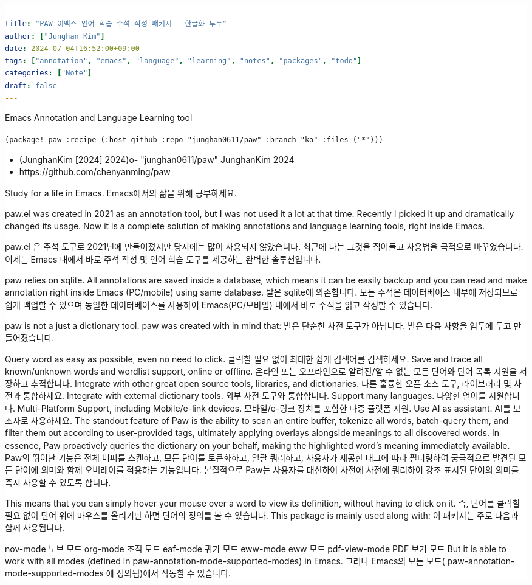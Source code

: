 ```yaml
---
title: "PAW 이맥스 언어 학습 주석 작성 패키지 - 한글화 투두"
author: ["Junghan Kim"]
date: 2024-07-04T16:52:00+09:00
tags: ["annotation", "emacs", "language", "learning", "notes", "packages", "todo"]
categories: ["Note"]
draft: false
---
```


Emacs Annotation and Language Learning tool

```text
(package! paw :recipe (:host github :repo "junghan0611/paw" :branch "ko" :files ("*")))
```

-   (<a href="#citeproc_bib_item_1">JunghanKim [2024] 2024</a>)o- "junghan0611/paw" JunghanKim 2024
-   <https://github.com/chenyanming/paw>

Study for a life in Emacs. Emacs에서의 삶을 위해 공부하세요.

paw.el was created in 2021 as an annotation tool, but I was not used it a lot at that time. Recently I picked it up and dramatically changed its usage. Now it is a complete solution of making annotations and language learning tools, right inside Emacs.

paw.el 은 주석 도구로 2021년에 만들어졌지만 당시에는 많이 사용되지 않았습니다. 최근에 나는 그것을 집어들고 사용법을 극적으로 바꾸었습니다. 이제는 Emacs 내에서 바로 주석 작성 및 언어 학습 도구를 제공하는 완벽한 솔루션입니다.

paw relies on sqlite. All annotations are saved inside a database, which means it can be easily backup and you can read and make annotation right inside Emacs (PC/mobile) using same database. 발은 sqlite에 의존합니다. 모든 주석은 데이터베이스 내부에 저장되므로 쉽게 백업할 수 있으며 동일한 데이터베이스를 사용하여 Emacs(PC/모바일) 내에서 바로 주석을 읽고 작성할 수 있습니다.

paw is not a just a dictionary tool. paw was created with in mind that: 발은 단순한 사전 도구가 아닙니다. 발은 다음 사항을 염두에 두고 만들어졌습니다.

Query word as easy as possible, even no need to click. 클릭할 필요 없이 최대한 쉽게 검색어를 검색하세요. Save and trace all known/unknown words and wordlist support, online or offline. 온라인 또는 오프라인으로 알려진/알 수 없는 모든 단어와 단어 목록 지원을 저장하고 추적합니다. Integrate with other great open source tools, libraries, and dictionaries. 다른 훌륭한 오픈 소스 도구, 라이브러리 및 사전과 통합하세요. Integrate with external dictionary tools. 외부 사전 도구와 통합합니다. Support many languages. 다양한 언어를 지원합니다. Multi-Platform Support, including Mobile/e-link devices. 모바일/e-링크 장치를 포함한 다중 플랫폼 지원. Use AI as assistant. AI를 보조자로 사용하세요. The standout feature of Paw is the ability to scan an entire buffer, tokenize all words, batch-query them, and filter them out according to user-provided tags, ultimately applying overlays alongside meanings to all discovered words. In essence, Paw proactively queries the dictionary on your behalf, making the highlighted word’s meaning immediately available. Paw의 뛰어난 기능은 전체 버퍼를 스캔하고, 모든 단어를 토큰화하고, 일괄 쿼리하고, 사용자가 제공한 태그에 따라 필터링하여 궁극적으로 발견된 모든 단어에 의미와 함께 오버레이를 적용하는 기능입니다. 본질적으로 Paw는 사용자를 대신하여 사전에 사전에 쿼리하여 강조 표시된 단어의 의미를 즉시 사용할 수 있도록 합니다.

This means that you can simply hover your mouse over a word to view its definition, without having to click on it. 즉, 단어를 클릭할 필요 없이 단어 위에 마우스를 올리기만 하면 단어의 정의를 볼 수 있습니다. This package is mainly used along with: 이 패키지는 주로 다음과 함께 사용됩니다.

nov-mode 노브 모드 org-mode 조직 모드 eaf-mode 귀가 모드 eww-mode eww 모드 pdf-view-mode PDF 보기 모드 But it is able to work with all modes (defined in paw-annotation-mode-supported-modes) in Emacs. 그러나 Emacs의 모든 모드( paw-annotation-mode-supported-modes 에 정의됨)에서 작동할 수 있습니다.
